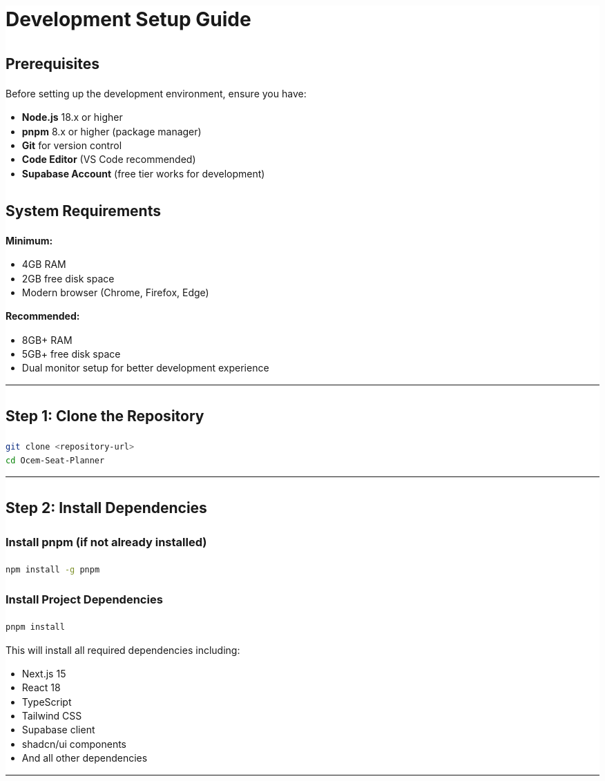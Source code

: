 # Development Setup Guide

## Prerequisites

Before setting up the development environment, ensure you have:

- **Node.js** 18.x or higher
- **pnpm** 8.x or higher (package manager)
- **Git** for version control
- **Code Editor** (VS Code recommended)
- **Supabase Account** (free tier works for development)

## System Requirements

**Minimum:**
- 4GB RAM
- 2GB free disk space
- Modern browser (Chrome, Firefox, Edge)

**Recommended:**
- 8GB+ RAM
- 5GB+ free disk space
- Dual monitor setup for better development experience

---

## Step 1: Clone the Repository

```bash
git clone <repository-url>
cd Ocem-Seat-Planner
```

---

## Step 2: Install Dependencies

### Install pnpm (if not already installed)

```bash
npm install -g pnpm
```

### Install Project Dependencies

```bash
pnpm install
```

This will install all required dependencies including:
- Next.js 15
- React 18
- TypeScript
- Tailwind CSS
- Supabase client
- shadcn/ui components
- And all other dependencies

---